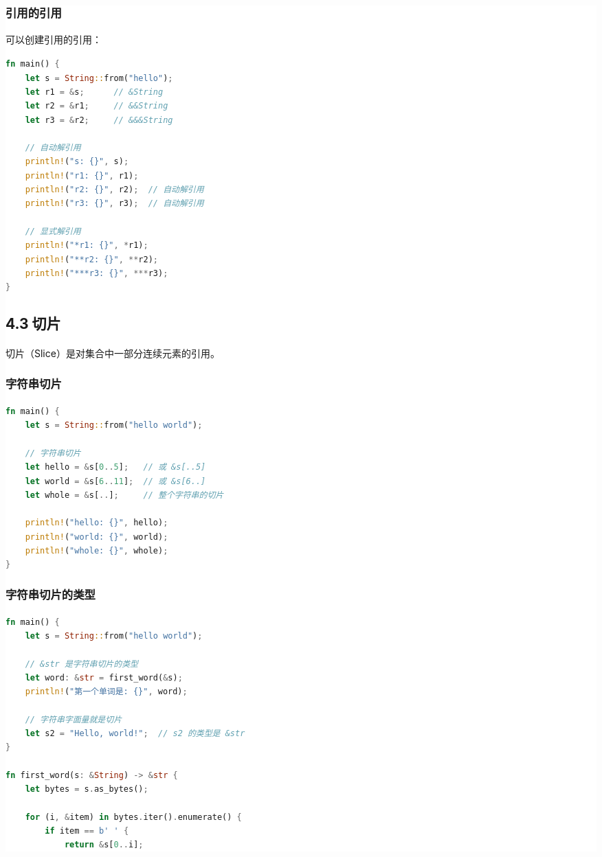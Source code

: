 ### 引用的引用

可以创建引用的引用：

```rust
fn main() {
    let s = String::from("hello");
    let r1 = &s;      // &String
    let r2 = &r1;     // &&String
    let r3 = &r2;     // &&&String
    
    // 自动解引用
    println!("s: {}", s);
    println!("r1: {}", r1);
    println!("r2: {}", r2);  // 自动解引用
    println!("r3: {}", r3);  // 自动解引用
    
    // 显式解引用
    println!("*r1: {}", *r1);
    println!("**r2: {}", **r2);
    println!("***r3: {}", ***r3);
}
```

## 4.3 切片

切片（Slice）是对集合中一部分连续元素的引用。

### 字符串切片

```rust
fn main() {
    let s = String::from("hello world");
    
    // 字符串切片
    let hello = &s[0..5];   // 或 &s[..5]
    let world = &s[6..11];  // 或 &s[6..]
    let whole = &s[..];     // 整个字符串的切片
    
    println!("hello: {}", hello);
    println!("world: {}", world);
    println!("whole: {}", whole);
}
```

### 字符串切片的类型

```rust
fn main() {
    let s = String::from("hello world");
    
    // &str 是字符串切片的类型
    let word: &str = first_word(&s);
    println!("第一个单词是: {}", word);
    
    // 字符串字面量就是切片
    let s2 = "Hello, world!";  // s2 的类型是 &str
}

fn first_word(s: &String) -> &str {
    let bytes = s.as_bytes();
    
    for (i, &item) in bytes.iter().enumerate() {
        if item == b' ' {
            return &s[0..i];
```